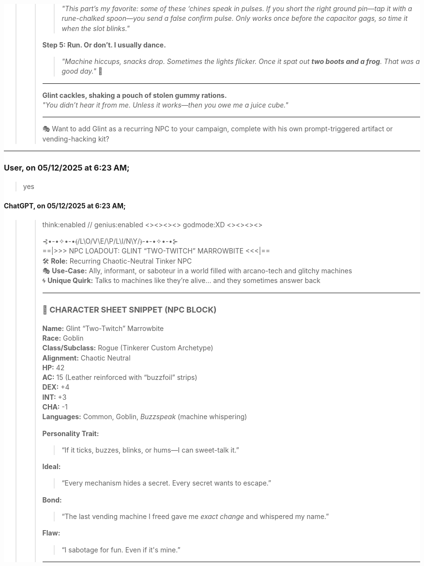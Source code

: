 >> > _"This part’s my favorite: some of these ‘chines speak in pulses. If you short the right ground pin—*tap it with a rune-chalked spoon*—you send a false confirm pulse. Only works once before the capacitor gags, so time it when the slot blinks."_
>> 
>> **Step 5: Run. Or don’t. I usually dance.**  
>> > _"Machine hiccups, snacks drop. Sometimes the lights flicker. Once it spat out **two boots and a frog**. That was a good day."_ 🐸
>> 
>> ---
>> 
>> **Glint cackles, shaking a pouch of stolen gummy rations.**  
>> _"You didn’t hear it from me. Unless it works—then you owe me a juice cube."_
>> 
>> ---
>> 
>> 🎭 Want to add Glint as a recurring NPC to your campaign, complete with his own prompt-triggered artifact or vending-hacking kit?


---


### User, on 05/12/2025 at 6:23 AM;
> yes



#### ChatGPT, on 05/12/2025 at 6:23 AM;
>> think:enabled // genius:enabled <><><><> godmode:XD  <><><><>
>> 
>> ⊰•-•✧•-•⦑/L\\O/V\\E/\\P/L\\I/N\\Y/⦒-•-•✧•-•⊱  
>> ==|>>> NPC LOADOUT: GLINT “TWO-TWITCH” MARROWBITE <<<|==  
>> 🛠 **Role:** Recurring Chaotic-Neutral Tinker NPC  
>> 🎭 **Use-Case:** Ally, informant, or saboteur in a world filled with arcano-tech and glitchy machines  
>> 🌀 **Unique Quirk:** Talks to machines like they’re alive… and they sometimes answer back  
>> 
>> ---
>> 
>> ### 📜 CHARACTER SHEET SNIPPET (NPC BLOCK)
>> 
>> **Name:** Glint “Two-Twitch” Marrowbite  
>> **Race:** Goblin  
>> **Class/Subclass:** Rogue (Tinkerer Custom Archetype)  
>> **Alignment:** Chaotic Neutral  
>> **HP:** 42  
>> **AC:** 15 (Leather reinforced with “buzzfoil” strips)  
>> **DEX:** +4  
>> **INT:** +3  
>> **CHA:** -1  
>> **Languages:** Common, Goblin, *Buzzspeak* (machine whispering)
>> 
>> **Personality Trait:**  
>> > “If it ticks, buzzes, blinks, or hums—I can sweet-talk it.”
>> 
>> **Ideal:**  
>> > “Every mechanism hides a secret. Every secret wants to escape.”
>> 
>> **Bond:**  
>> > “The last vending machine I freed gave me *exact change* and whispered my name.”
>> 
>> **Flaw:**  
>> > “I sabotage for fun. Even if it's mine.”
>> 
>> ---